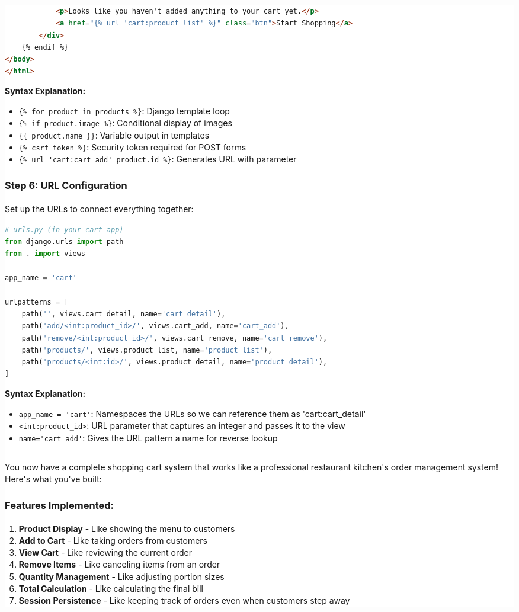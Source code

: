 ```html
            <p>Looks like you haven't added anything to your cart yet.</p>
            <a href="{% url 'cart:product_list' %}" class="btn">Start Shopping</a>
        </div>
    {% endif %}
</body>
</html>
```

**Syntax Explanation:**
- `{% for product in products %}`: Django template loop
- `{% if product.image %}`: Conditional display of images
- `{{ product.name }}`: Variable output in templates
- `{% csrf_token %}`: Security token required for POST forms
- `{% url 'cart:cart_add' product.id %}`: Generates URL with parameter

### Step 6: URL Configuration

Set up the URLs to connect everything together:

```python
# urls.py (in your cart app)
from django.urls import path
from . import views

app_name = 'cart'

urlpatterns = [
    path('', views.cart_detail, name='cart_detail'),
    path('add/<int:product_id>/', views.cart_add, name='cart_add'),
    path('remove/<int:product_id>/', views.cart_remove, name='cart_remove'),
    path('products/', views.product_list, name='product_list'),
    path('products/<int:id>/', views.product_detail, name='product_detail'),
]
```

**Syntax Explanation:**
- `app_name = 'cart'`: Namespaces the URLs so we can reference them as 'cart:cart_detail'
- `<int:product_id>`: URL parameter that captures an integer and passes it to the view
- `name='cart_add'`: Gives the URL pattern a name for reverse lookup

---

You now have a complete shopping cart system that works like a professional restaurant kitchen's order management system! Here's what you've built:

### Features Implemented:
1. **Product Display** - Like showing the menu to customers
2. **Add to Cart** - Like taking orders from customers
3. **View Cart** - Like reviewing the current order
4. **Remove Items** - Like canceling items from an order
5. **Quantity Management** - Like adjusting portion sizes
6. **Total Calculation** - Like calculating the final bill
7. **Session Persistence** - Like keeping track of orders even when customers step away
